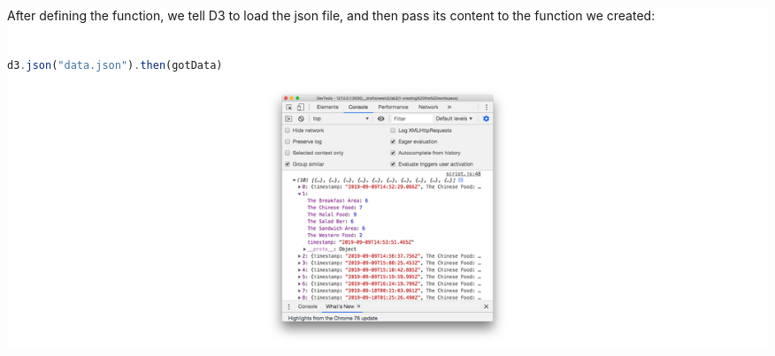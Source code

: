 After defining the function, we tell D3 to load the json file, and then pass its content to the function we created:

```javascript

d3.json("data.json").then(gotData)

```

![data](assets/data.jpg)
